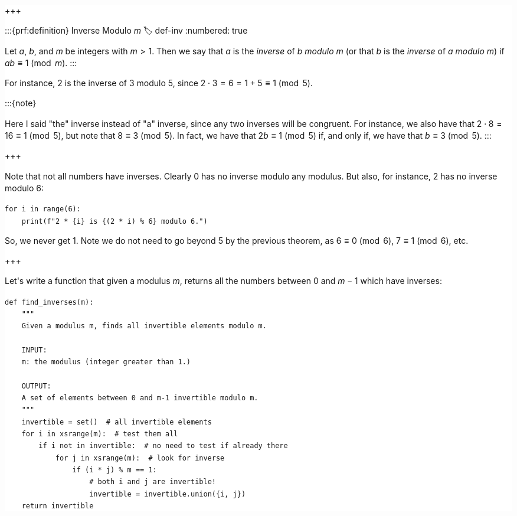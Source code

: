 +++

:::{prf:definition} Inverse Modulo $m$
:label: def-inv
:numbered: true

Let $a$, $b$, and $m$ be integers with $m>1$.  Then we say that $a$ is the *inverse* of $b$ *modulo* $m$ (or that $b$ is the *inverse* of $a$ *modulo* $m$) if $ab \equiv 1 \pmod{m}$.
:::

For instance, $2$ is the inverse of $3$ modulo $5$, since $2 \cdot 3 = 6 = 1 + 5 \equiv 1 \pmod{5}$.

:::{note}

Here I said "the" inverse instead of "a" inverse, since any two inverses will be congruent.  For instance, we also have that $2 \cdot 8 = 16 \equiv 1 \pmod{5}$, but note that $8 \equiv 3 \pmod{5}$.  In fact, we have that $2b \equiv 1 \pmod{5}$ if, and only if, we have that $b \equiv 3 \pmod{5}$.
:::

+++

Note that not all numbers have inverses.  Clearly $0$ has no inverse modulo any modulus.  But also, for instance, $2$ has no inverse modulo $6$:

```{code-cell} ipython3
for i in range(6):
    print(f"2 * {i} is {(2 * i) % 6} modulo 6.")
```

So, we never get $1$.  Note we do not need to go beyond $5$ by the previous theorem, as $6 \equiv 0 \pmod{6}$, $7 \equiv 1 \pmod{6}$, etc.

+++

Let's write a function that given a modulus $m$, returns all the numbers between $0$ and $m-1$ which have inverses:

```{code-cell} ipython3
def find_inverses(m):
    """
    Given a modulus m, finds all invertible elements modulo m.

    INPUT:
    m: the modulus (integer greater than 1.)

    OUTPUT:
    A set of elements between 0 and m-1 invertible modulo m.
    """
    invertible = set()  # all invertible elements
    for i in xsrange(m):  # test them all
        if i not in invertible:  # no need to test if already there
            for j in xsrange(m):  # look for inverse
                if (i * j) % m == 1:
                    # both i and j are invertible!
                    invertible = invertible.union({i, j})
    return invertible
```
